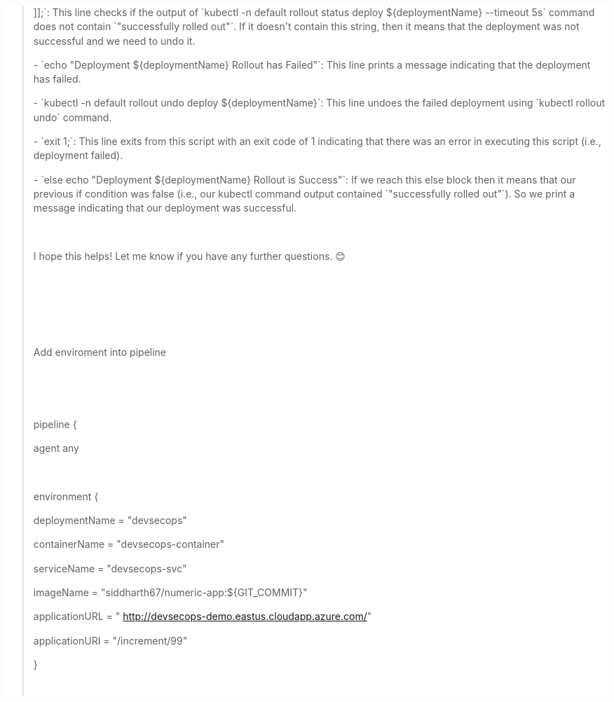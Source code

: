 > \]\];\`: This line checks if the output of \`kubectl -n default
> rollout status deploy \${deploymentName} \--timeout 5s\` command does
> not contain \`\"successfully rolled out\"\`. If it doesn\'t contain
> this string, then it means that the deployment was not successful and
> we need to undo it.
>
> \- \`echo \"Deployment \${deploymentName} Rollout has Failed\"\`: This
> line prints a message indicating that the deployment has failed.
>
> \- \`kubectl -n default rollout undo deploy \${deploymentName}\`: This
> line undoes the failed deployment using \`kubectl rollout undo\`
> command.
>
> \- \`exit 1;\`: This line exits from this script with an exit code of
> 1 indicating that there was an error in executing this script (i.e.,
> deployment failed).
>
> \- \`else echo \"Deployment \${deploymentName} Rollout is Success\"\`:
> If we reach this else block then it means that our previous if
> condition was false (i.e., our kubectl command output contained
> \`\"successfully rolled out\"\`). So we print a message indicating
> that our deployment was successful.
>
>  
>
> I hope this helps! Let me know if you have any further questions. 😊
>
>  
>
>  
>
>  
>
> Add enviroment into pipeline
>
>  
>
>  
>
> pipeline {
>
> agent any
>
>  
>
> environment {
>
> deploymentName = \"devsecops\"
>
> containerName = \"devsecops-container\"
>
> serviceName = \"devsecops-svc\"
>
> imageName = \"siddharth67/numeric-app:\${GIT_COMMIT}\"
>
> applicationURL = \"
> <http://devsecops-demo.eastus.cloudapp.azure.com/>\"
>
> applicationURI = \"/increment/99\"
>
> }
>
>  
>